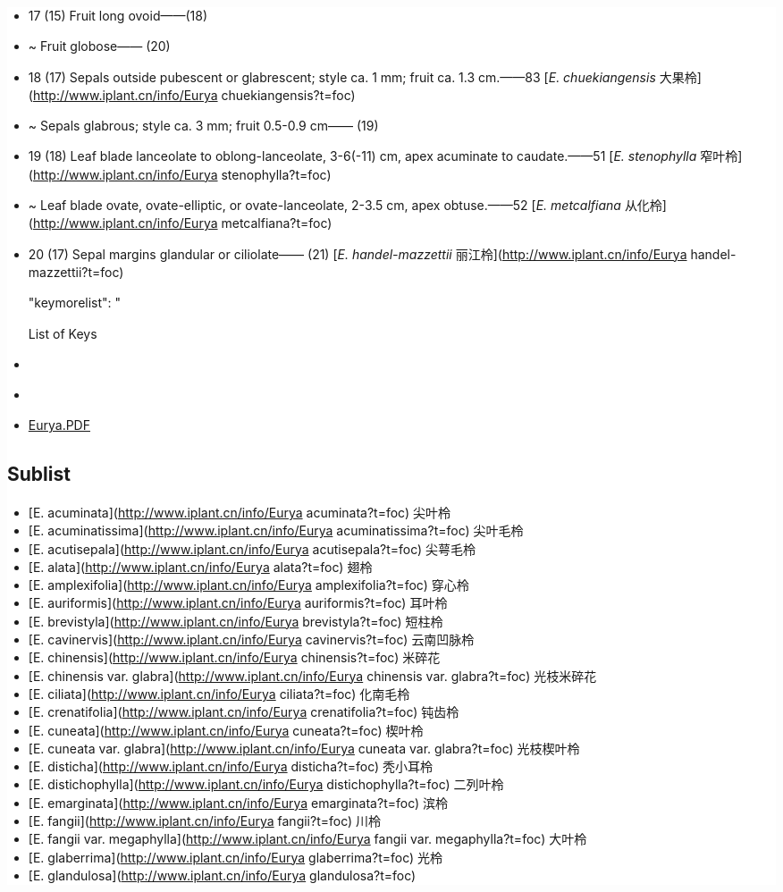 * 17 (15) Fruit long ovoid——(18)

* ~ Fruit globose—— (20) 

* 18 (17) Sepals outside pubescent or glabrescent; style ca. 1 mm; fruit ca. 1.3 cm.——83  [*E. chuekiangensis* 大果柃](http://www.iplant.cn/info/Eurya chuekiangensis?t=foc)
* ~ Sepals glabrous; style ca. 3 mm; fruit 0.5-0.9 cm—— (19) 

* 19 (18) Leaf blade lanceolate to oblong-lanceolate, 3-6(-11) cm, apex acuminate to caudate.——51  [*E. stenophylla* 窄叶柃](http://www.iplant.cn/info/Eurya stenophylla?t=foc)
* ~ Leaf blade ovate, ovate-elliptic, or ovate-lanceolate, 2-3.5 cm, apex obtuse.——52  [*E. metcalfiana* 从化柃](http://www.iplant.cn/info/Eurya metcalfiana?t=foc)

* 20 (17) Sepal margins glandular or ciliolate—— (21) <tr><td width=50 valign=top>[*E. handel-mazzettii* 丽江柃](http://www.iplant.cn/info/Eurya handel-mazzettii?t=foc)

  "keymorelist": "<div class='keymorediv'>List of Keys
* [](http://www.iplant.cn/info/Eurya?t=foc)
* [](http://www.iplant.cn/info/Eurya?t=foc&key_no=2)


* [Eurya.PDF](http://www.iplant.cn/foc/pdf/Eurya.pdf)

## Sublist

* [E.  acuminata](http://www.iplant.cn/info/Eurya acuminata?t=foc)
 尖叶柃
* [E.  acuminatissima](http://www.iplant.cn/info/Eurya acuminatissima?t=foc)
 尖叶毛柃
* [E.  acutisepala](http://www.iplant.cn/info/Eurya acutisepala?t=foc)
 尖萼毛柃
* [E.  alata](http://www.iplant.cn/info/Eurya alata?t=foc)
 翅柃
* [E.  amplexifolia](http://www.iplant.cn/info/Eurya amplexifolia?t=foc)
 穿心柃
* [E.  auriformis](http://www.iplant.cn/info/Eurya auriformis?t=foc)
 耳叶柃
* [E.  brevistyla](http://www.iplant.cn/info/Eurya brevistyla?t=foc)
 短柱柃
* [E.  cavinervis](http://www.iplant.cn/info/Eurya cavinervis?t=foc)
 云南凹脉柃
* [E.  chinensis](http://www.iplant.cn/info/Eurya chinensis?t=foc)
 米碎花
* [E.  chinensis var. glabra](http://www.iplant.cn/info/Eurya chinensis var. glabra?t=foc)
 光枝米碎花
* [E.  ciliata](http://www.iplant.cn/info/Eurya ciliata?t=foc)
 化南毛柃
* [E.  crenatifolia](http://www.iplant.cn/info/Eurya crenatifolia?t=foc)
 钝齿柃
* [E.  cuneata](http://www.iplant.cn/info/Eurya cuneata?t=foc)
 楔叶柃
* [E.  cuneata var. glabra](http://www.iplant.cn/info/Eurya cuneata var. glabra?t=foc)
 光枝楔叶柃
* [E.  disticha](http://www.iplant.cn/info/Eurya disticha?t=foc)
 秃小耳柃
* [E.  distichophylla](http://www.iplant.cn/info/Eurya distichophylla?t=foc)
 二列叶柃
* [E.  emarginata](http://www.iplant.cn/info/Eurya emarginata?t=foc)
 滨柃
* [E.  fangii](http://www.iplant.cn/info/Eurya fangii?t=foc)
 川柃
* [E.  fangii var. megaphylla](http://www.iplant.cn/info/Eurya fangii var. megaphylla?t=foc)
 大叶柃
* [E.  glaberrima](http://www.iplant.cn/info/Eurya glaberrima?t=foc)
 光柃
* [E.  glandulosa](http://www.iplant.cn/info/Eurya glandulosa?t=foc)